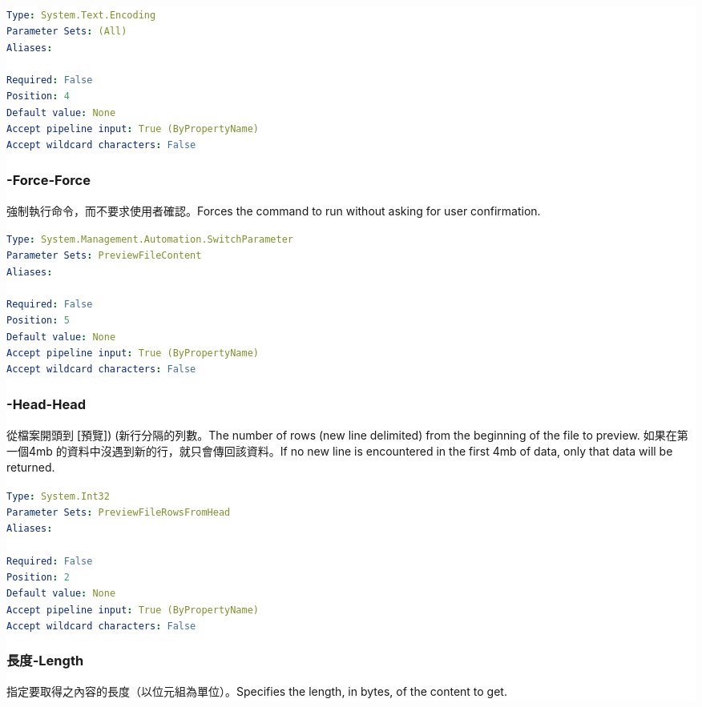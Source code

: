 ```yaml
Type: System.Text.Encoding
Parameter Sets: (All)
Aliases:

Required: False
Position: 4
Default value: None
Accept pipeline input: True (ByPropertyName)
Accept wildcard characters: False
```

### <span data-ttu-id="a86ca-134">-Force</span><span class="sxs-lookup"><span data-stu-id="a86ca-134">-Force</span></span>
<span data-ttu-id="a86ca-135">強制執行命令，而不要求使用者確認。</span><span class="sxs-lookup"><span data-stu-id="a86ca-135">Forces the command to run without asking for user confirmation.</span></span>

```yaml
Type: System.Management.Automation.SwitchParameter
Parameter Sets: PreviewFileContent
Aliases:

Required: False
Position: 5
Default value: None
Accept pipeline input: True (ByPropertyName)
Accept wildcard characters: False
```

### <span data-ttu-id="a86ca-136">-Head</span><span class="sxs-lookup"><span data-stu-id="a86ca-136">-Head</span></span>
<span data-ttu-id="a86ca-137">從檔案開頭到 [預覽])  (新行分隔的列數。</span><span class="sxs-lookup"><span data-stu-id="a86ca-137">The number of rows (new line delimited) from the beginning of the file to preview.</span></span> <span data-ttu-id="a86ca-138">如果在第一個4mb 的資料中沒遇到新的行，就只會傳回該資料。</span><span class="sxs-lookup"><span data-stu-id="a86ca-138">If no new line is encountered in the first 4mb of data, only that data will be returned.</span></span>

```yaml
Type: System.Int32
Parameter Sets: PreviewFileRowsFromHead
Aliases:

Required: False
Position: 2
Default value: None
Accept pipeline input: True (ByPropertyName)
Accept wildcard characters: False
```

### <span data-ttu-id="a86ca-139">長度</span><span class="sxs-lookup"><span data-stu-id="a86ca-139">-Length</span></span>
<span data-ttu-id="a86ca-140">指定要取得之內容的長度（以位元組為單位）。</span><span class="sxs-lookup"><span data-stu-id="a86ca-140">Specifies the length, in bytes, of the content to get.</span></span>
